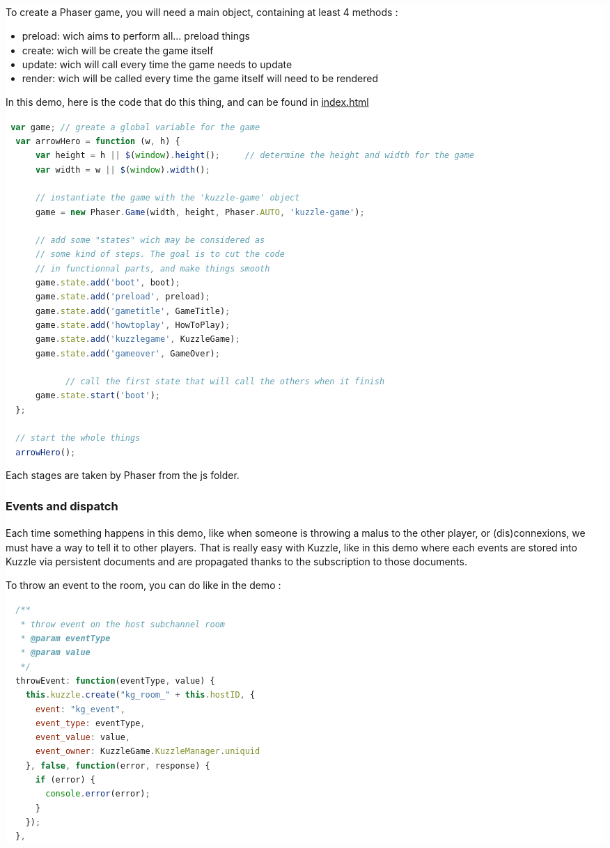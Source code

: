 To create a Phaser game, you will need a main object, containing at least 4 methods : 
* preload: wich aims to perform all... preload things
* create: wich will be create the game itself
* update: wich will call every time the game needs to update
* render: wich will be called every time the game itself will need to be rendered

In this demo, here is the code that do this thing, and can be found in [index.html](index.html)

```javascript
 var game; // greate a global variable for the game
  var arrowHero = function (w, h) { 
      var height = h || $(window).height();		// determine the height and width for the game
      var width = w || $(window).width();
      
      // instantiate the game with the 'kuzzle-game' object
      game = new Phaser.Game(width, height, Phaser.AUTO, 'kuzzle-game');

      // add some "states" wich may be considered as
      // some kind of steps. The goal is to cut the code 
      // in functionnal parts, and make things smooth
      game.state.add('boot', boot);
      game.state.add('preload', preload);
      game.state.add('gametitle', GameTitle);
      game.state.add('howtoplay', HowToPlay);
      game.state.add('kuzzlegame', KuzzleGame);
      game.state.add('gameover', GameOver);

			// call the first state that will call the others when it finish
      game.state.start('boot');
  };

  // start the whole things
  arrowHero();
```

Each stages are taken by Phaser from the js folder.

### Events and dispatch

Each time something happens in this demo, like when someone is throwing a malus to the other player, or (dis)connexions, we must have a way to tell it to other players.
That is really easy with Kuzzle, like in this demo where each events are stored into Kuzzle via persistent documents and are propagated thanks to the subscription to those documents.

To throw an event to the room, you can do like in the demo : 

```javascript 
  /**
   * throw event on the host subchannel room
   * @param eventType
   * @param value
   */
  throwEvent: function(eventType, value) {
    this.kuzzle.create("kg_room_" + this.hostID, {
      event: "kg_event",
      event_type: eventType,
      event_value: value,
      event_owner: KuzzleGame.KuzzleManager.uniquid
    }, false, function(error, response) {
      if (error) {
        console.error(error);
      }
    });
  },
```
